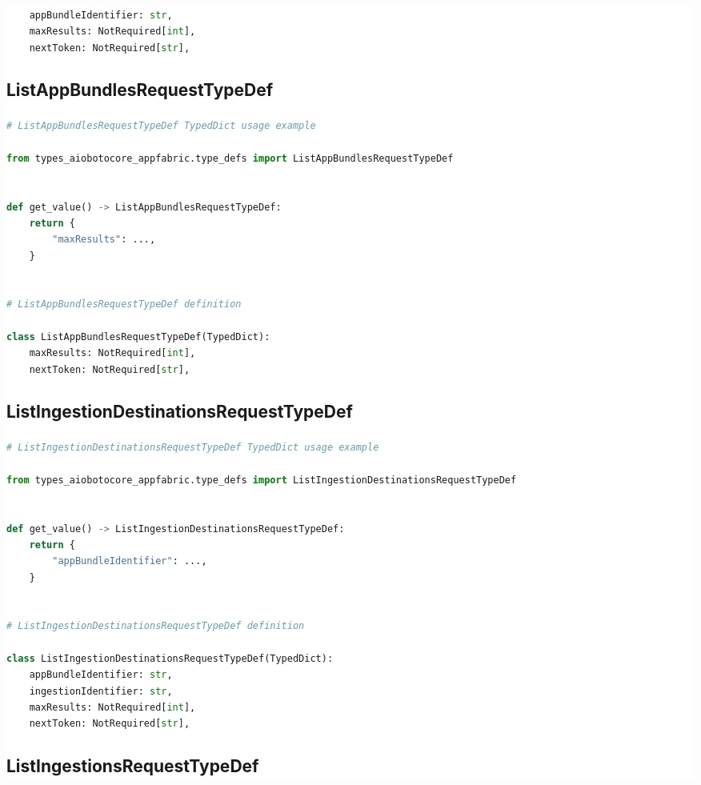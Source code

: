 ```python
    appBundleIdentifier: str,
    maxResults: NotRequired[int],
    nextToken: NotRequired[str],
```

## ListAppBundlesRequestTypeDef

```python
# ListAppBundlesRequestTypeDef TypedDict usage example

from types_aiobotocore_appfabric.type_defs import ListAppBundlesRequestTypeDef


def get_value() -> ListAppBundlesRequestTypeDef:
    return {
        "maxResults": ...,
    }


# ListAppBundlesRequestTypeDef definition

class ListAppBundlesRequestTypeDef(TypedDict):
    maxResults: NotRequired[int],
    nextToken: NotRequired[str],
```

## ListIngestionDestinationsRequestTypeDef

```python
# ListIngestionDestinationsRequestTypeDef TypedDict usage example

from types_aiobotocore_appfabric.type_defs import ListIngestionDestinationsRequestTypeDef


def get_value() -> ListIngestionDestinationsRequestTypeDef:
    return {
        "appBundleIdentifier": ...,
    }


# ListIngestionDestinationsRequestTypeDef definition

class ListIngestionDestinationsRequestTypeDef(TypedDict):
    appBundleIdentifier: str,
    ingestionIdentifier: str,
    maxResults: NotRequired[int],
    nextToken: NotRequired[str],
```

## ListIngestionsRequestTypeDef
